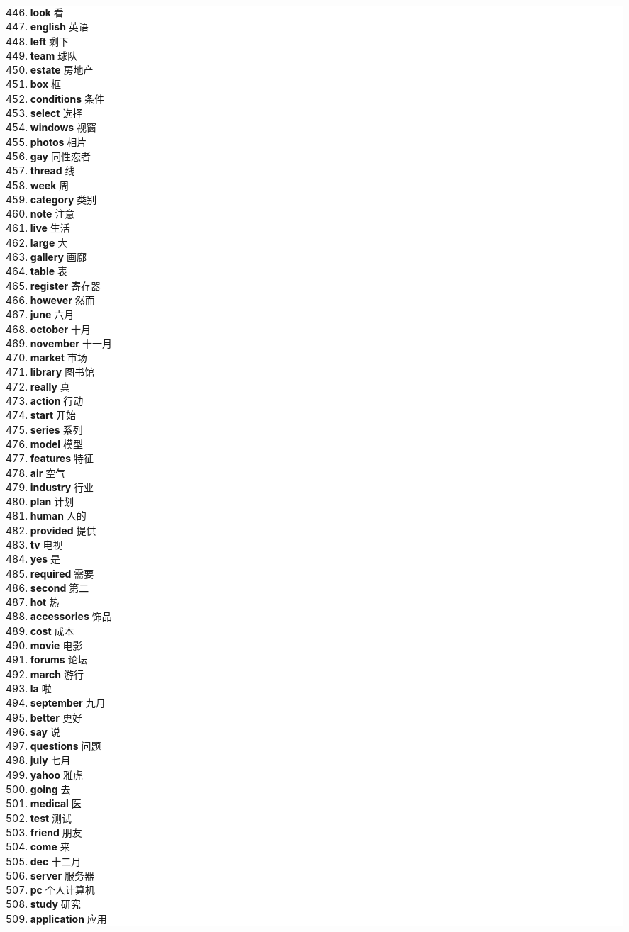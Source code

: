 446. **look** 看
447. **english** 英语
448. **left** 剩下
449. **team** 球队
450. **estate** 房地产
451. **box** 框
452. **conditions** 条件
453. **select** 选择
454. **windows** 视窗
455. **photos** 相片
456. **gay** 同性恋者
457. **thread** 线
458. **week** 周
459. **category** 类别
460. **note** 注意
461. **live** 生活
462. **large** 大
463. **gallery** 画廊
464. **table** 表
465. **register** 寄存器
466. **however** 然而
467. **june** 六月
468. **october** 十月
469. **november** 十一月
470. **market** 市场
471. **library** 图书馆
472. **really** 真
473. **action** 行动
474. **start** 开始
475. **series** 系列
476. **model** 模型
477. **features** 特征
478. **air** 空气
479. **industry** 行业
480. **plan** 计划
481. **human** 人的
482. **provided** 提供
483. **tv** 电视
484. **yes** 是
485. **required** 需要
486. **second** 第二
487. **hot** 热
488. **accessories** 饰品
489. **cost** 成本
490. **movie** 电影
491. **forums** 论坛
492. **march** 游行
493. **la** 啦
494. **september** 九月
495. **better** 更好
496. **say** 说
497. **questions** 问题
498. **july** 七月
499. **yahoo** 雅虎
500. **going** 去
501. **medical** 医
502. **test** 测试
503. **friend** 朋友
504. **come** 来
505. **dec** 十二月
506. **server** 服务器
507. **pc** 个人计算机
508. **study** 研究
509. **application** 应用